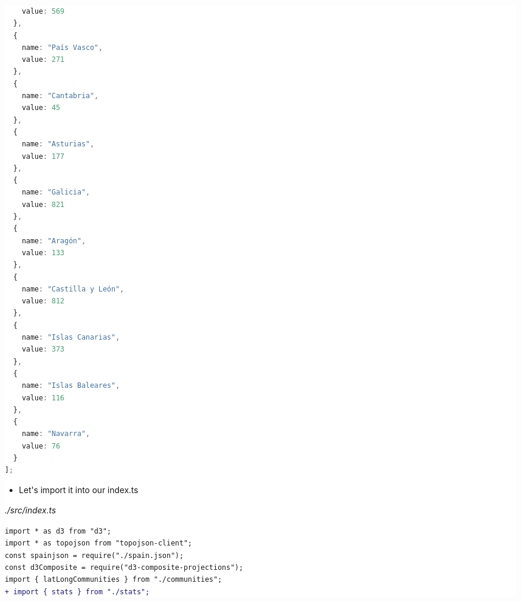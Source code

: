 ```typescript
    value: 569
  },
  {
    name: "País Vasco",
    value: 271
  },
  {
    name: "Cantabria",
    value: 45
  },
  {
    name: "Asturias",
    value: 177
  },
  {
    name: "Galicia",
    value: 821
  },
  {
    name: "Aragón",
    value: 133
  },
  {
    name: "Castilla y León",
    value: 812
  },
  {
    name: "Islas Canarias",
    value: 373
  },
  {
    name: "Islas Baleares",
    value: 116
  },
  {
    name: "Navarra",
    value: 76
  }
];
```

- Let's import it into our index.ts

_./src/index.ts_

```diff
import * as d3 from "d3";
import * as topojson from "topojson-client";
const spainjson = require("./spain.json");
const d3Composite = require("d3-composite-projections");
import { latLongCommunities } from "./communities";
+ import { stats } from "./stats";
```
